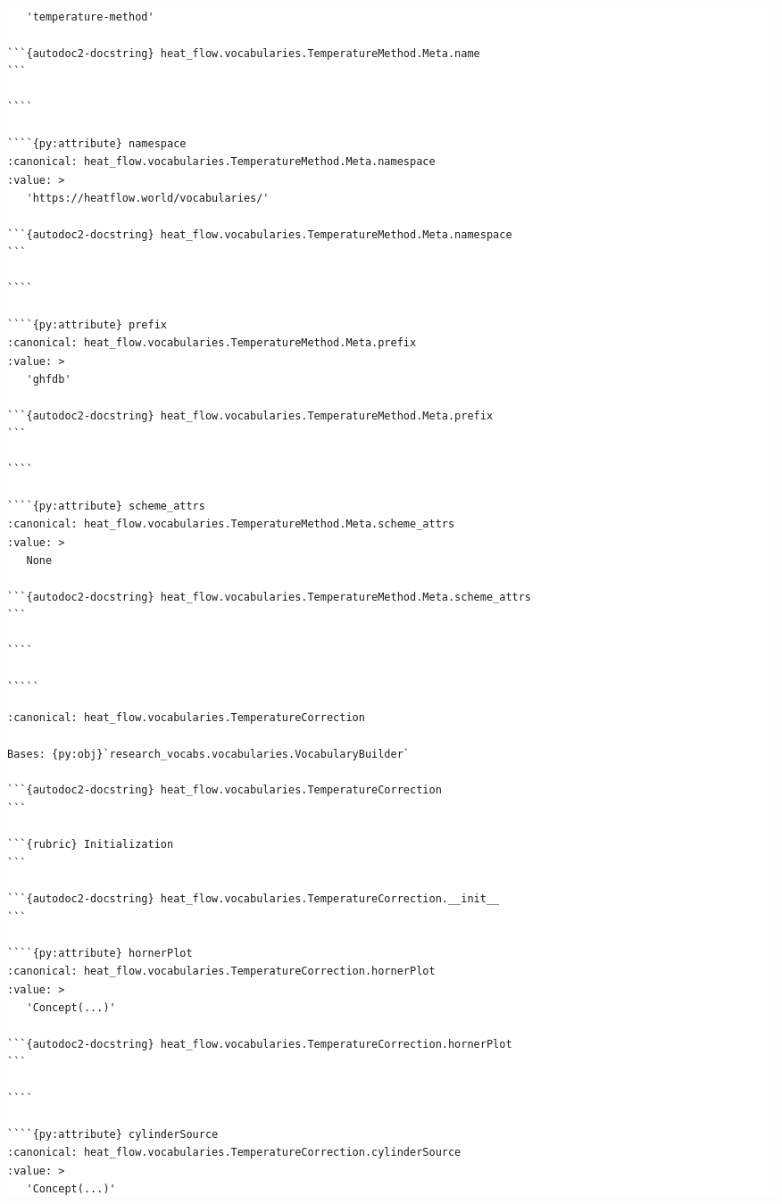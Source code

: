 ``````{py:class} TemperatureMethod(include_only: list = None)
   'temperature-method'

```{autodoc2-docstring} heat_flow.vocabularies.TemperatureMethod.Meta.name
```

````

````{py:attribute} namespace
:canonical: heat_flow.vocabularies.TemperatureMethod.Meta.namespace
:value: >
   'https://heatflow.world/vocabularies/'

```{autodoc2-docstring} heat_flow.vocabularies.TemperatureMethod.Meta.namespace
```

````

````{py:attribute} prefix
:canonical: heat_flow.vocabularies.TemperatureMethod.Meta.prefix
:value: >
   'ghfdb'

```{autodoc2-docstring} heat_flow.vocabularies.TemperatureMethod.Meta.prefix
```

````

````{py:attribute} scheme_attrs
:canonical: heat_flow.vocabularies.TemperatureMethod.Meta.scheme_attrs
:value: >
   None

```{autodoc2-docstring} heat_flow.vocabularies.TemperatureMethod.Meta.scheme_attrs
```

````

`````

``````

``````{py:class} TemperatureCorrection(include_only: list = None)
:canonical: heat_flow.vocabularies.TemperatureCorrection

Bases: {py:obj}`research_vocabs.vocabularies.VocabularyBuilder`

```{autodoc2-docstring} heat_flow.vocabularies.TemperatureCorrection
```

```{rubric} Initialization
```

```{autodoc2-docstring} heat_flow.vocabularies.TemperatureCorrection.__init__
```

````{py:attribute} hornerPlot
:canonical: heat_flow.vocabularies.TemperatureCorrection.hornerPlot
:value: >
   'Concept(...)'

```{autodoc2-docstring} heat_flow.vocabularies.TemperatureCorrection.hornerPlot
```

````

````{py:attribute} cylinderSource
:canonical: heat_flow.vocabularies.TemperatureCorrection.cylinderSource
:value: >
   'Concept(...)'
``````